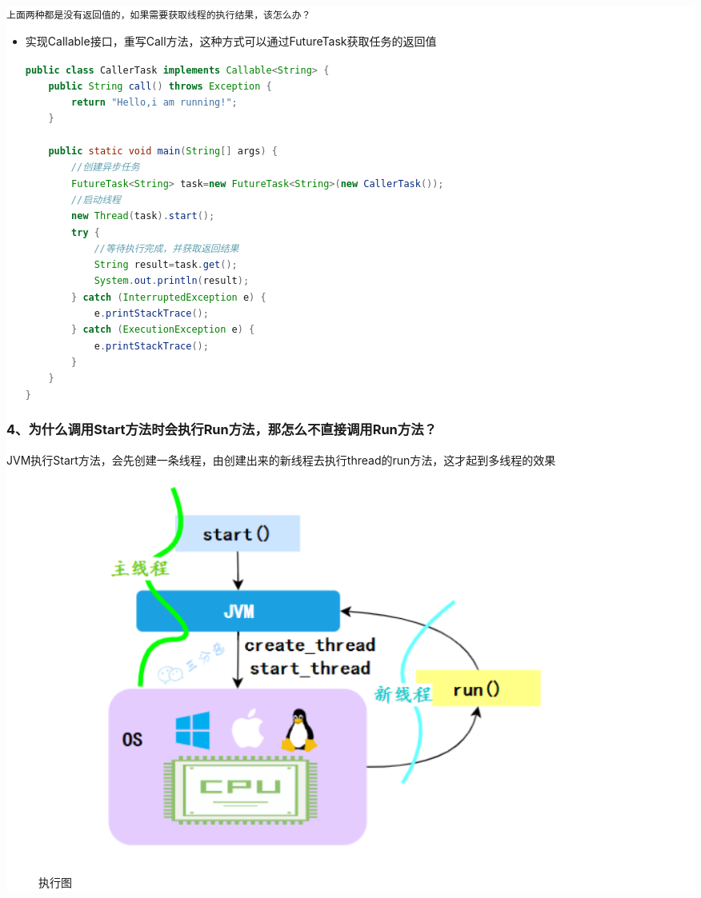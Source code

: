     上面两种都是没有返回值的，如果需要获取线程的执行结果，该怎么办？
*   实现Callable接口，重写Call方法，这种方式可以通过FutureTask获取任务的返回值

    ```java
    public class CallerTask implements Callable<String> {
        public String call() throws Exception {
            return "Hello,i am running!";
        }

        public static void main(String[] args) {
            //创建异步任务
            FutureTask<String> task=new FutureTask<String>(new CallerTask());
            //启动线程
            new Thread(task).start();
            try {
                //等待执行完成，并获取返回结果
                String result=task.get();
                System.out.println(result);
            } catch (InterruptedException e) {
                e.printStackTrace();
            } catch (ExecutionException e) {
                e.printStackTrace();
            }
        }
    }
    ```

### **4、为什么调用Start方法时会执行Run方法，那怎么不直接调用Run方法？**

JVM执行Start方法，会先创建一条线程，由创建出来的新线程去执行thread的run方法，这才起到多线程的效果

<figure><img src="../.gitbook/assets/image (49) (1).png" alt=""><figcaption><p>执行图</p></figcaption></figure>

